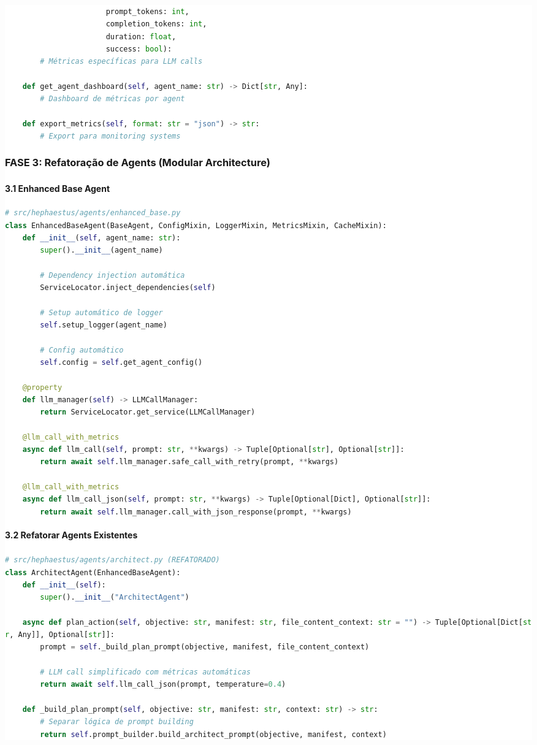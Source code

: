 ```python
                       prompt_tokens: int,
                       completion_tokens: int,
                       duration: float,
                       success: bool):
        # Métricas específicas para LLM calls
        
    def get_agent_dashboard(self, agent_name: str) -> Dict[str, Any]:
        # Dashboard de métricas por agent
        
    def export_metrics(self, format: str = "json") -> str:
        # Export para monitoring systems
```

### **FASE 3: Refatoração de Agents (Modular Architecture)**

#### 3.1 Enhanced Base Agent
```python
# src/hephaestus/agents/enhanced_base.py
class EnhancedBaseAgent(BaseAgent, ConfigMixin, LoggerMixin, MetricsMixin, CacheMixin):
    def __init__(self, agent_name: str):
        super().__init__(agent_name)
        
        # Dependency injection automática
        ServiceLocator.inject_dependencies(self)
        
        # Setup automático de logger
        self.setup_logger(agent_name)
        
        # Config automático
        self.config = self.get_agent_config()
        
    @property
    def llm_manager(self) -> LLMCallManager:
        return ServiceLocator.get_service(LLMCallManager)
    
    @llm_call_with_metrics
    async def llm_call(self, prompt: str, **kwargs) -> Tuple[Optional[str], Optional[str]]:
        return await self.llm_manager.safe_call_with_retry(prompt, **kwargs)
    
    @llm_call_with_metrics  
    async def llm_call_json(self, prompt: str, **kwargs) -> Tuple[Optional[Dict], Optional[str]]:
        return await self.llm_manager.call_with_json_response(prompt, **kwargs)
```

#### 3.2 Refatorar Agents Existentes
```python
# src/hephaestus/agents/architect.py (REFATORADO)
class ArchitectAgent(EnhancedBaseAgent):
    def __init__(self):
        super().__init__("ArchitectAgent")
    
    async def plan_action(self, objective: str, manifest: str, file_content_context: str = "") -> Tuple[Optional[Dict[str, Any]], Optional[str]]:
        prompt = self._build_plan_prompt(objective, manifest, file_content_context)
        
        # LLM call simplificado com métricas automáticas
        return await self.llm_call_json(prompt, temperature=0.4)
    
    def _build_plan_prompt(self, objective: str, manifest: str, context: str) -> str:
        # Separar lógica de prompt building
        return self.prompt_builder.build_architect_prompt(objective, manifest, context)

```